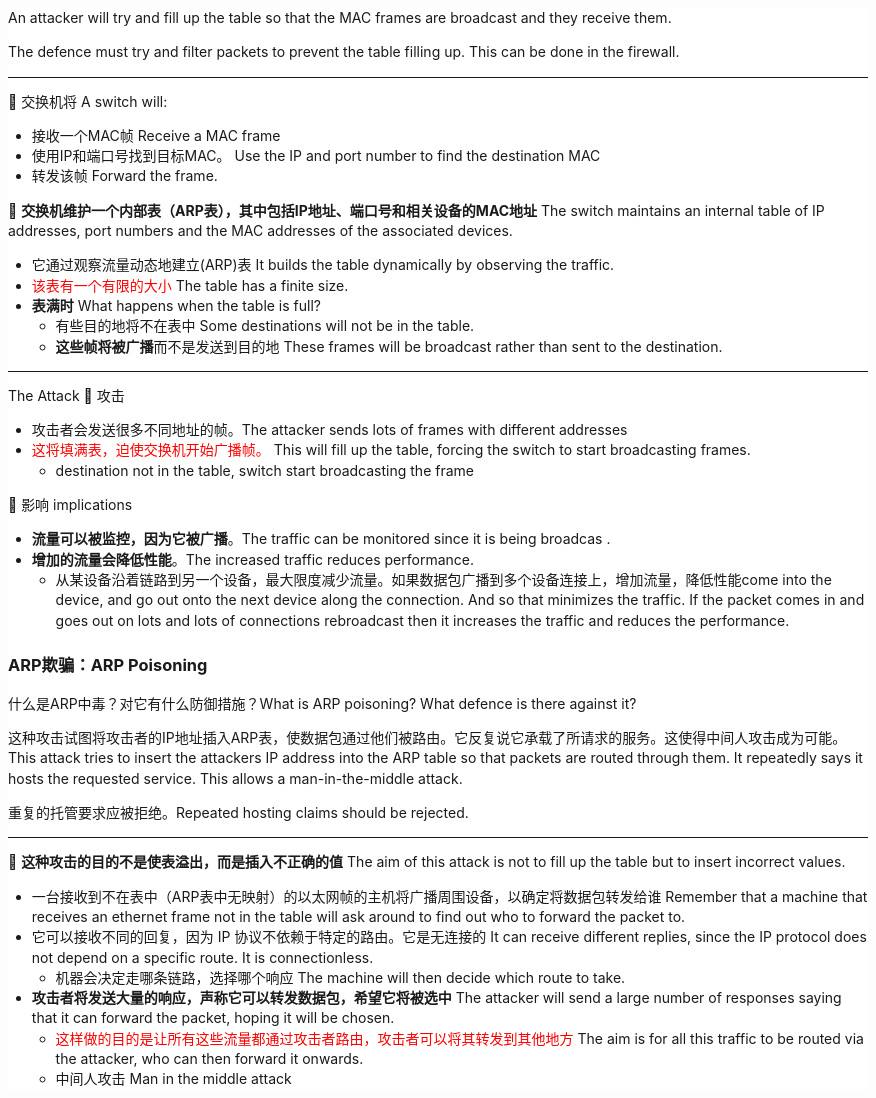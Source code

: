 An attacker will try and fill up the table so that the MAC frames are broadcast and they receive them.

The defence must try and filter packets to prevent the table filling up. This can be done in the firewall.

---

:orange: 交换机将 A switch will:

* 接收一个MAC帧 Receive a MAC frame
* 使用IP和端口号找到目标MAC。 Use the IP and port number to find the destination MAC
* 转发该帧 Forward the frame.

:orange: **交换机维护一个内部表（ARP表），其中包括IP地址、端口号和相关设备的MAC地址** The switch maintains an internal table of IP addresses, port numbers and the MAC addresses of the associated devices.

* 它通过观察流量动态地建立(ARP)表 It builds the table dynamically by observing the traffic.
* <font color="red">该表有一个有限的大小</font> The table has a finite size.
* **表满时**  What happens when the table is full?
  * 有些目的地将不在表中 Some destinations will not be in the table.
  * **这些帧将被广播**而不是发送到目的地 These frames will be broadcast rather than sent to the destination.

---

The Attack
:orange: 攻击

* 攻击者会发送很多不同地址的帧。The attacker sends lots of frames with different addresses
* <font color="red">这将填满表，迫使交换机开始广播帧。</font> This will fill up the table, forcing the switch to start broadcasting frames.
  * destination not in the table, switch start broadcasting the frame

:orange: 影响 implications

* **流量可以被监控，因为它被广播**。The traffic can be monitored since it is being broadcas .
* **增加的流量会降低性能**。The increased traffic reduces performance.
  * 从某设备沿着链路到另一个设备，最大限度减少流量。如果数据包广播到多个设备连接上，增加流量，降低性能come into the device, and go out onto the next device along the connection. And so that minimizes the traffic. If the packet comes in and goes out on lots and lots of connections rebroadcast then it increases the traffic and reduces the performance. 

### ARP欺骗：ARP Poisoning

什么是ARP中毒？对它有什么防御措施？What is ARP poisoning? What defence is there against it?

这种攻击试图将攻击者的IP地址插入ARP表，使数据包通过他们被路由。它反复说它承载了所请求的服务。这使得中间人攻击成为可能。This attack tries to insert the attackers IP address into the ARP table so that packets are routed through them. It repeatedly says it hosts the requested service. This allows a man-in-the-middle attack.

重复的托管要求应被拒绝。Repeated hosting claims should be rejected.

---

:orange: **这种攻击的目的不是使表溢出，而是插入不正确的值** The aim of this attack is not to fill up the table but to insert incorrect values.

* 一台接收到不在表中（ARP表中无映射）的以太网帧的主机将广播周围设备，以确定将数据包转发给谁 Remember that a machine that receives an ethernet frame not in the table will ask around to find out who to forward the packet to.
* 它可以接收不同的回复，因为 IP 协议不依赖于特定的路由。它是无连接的 It can receive different replies, since the IP protocol does not depend on a specific route. It is connectionless.
  * 机器会决定走哪条链路，选择哪个响应 The machine will then decide which route to take.
* **攻击者将发送大量的响应，声称它可以转发数据包，希望它将被选中** The attacker will send a large number of responses saying that it can forward the packet, hoping it will be chosen.
  * <font color="red">这样做的目的是让所有这些流量都通过攻击者路由，攻击者可以将其转发到其他地方</font> The aim is for all this traffic to be routed via the attacker, who can then forward it onwards.
  * 中间人攻击 Man in the middle attack
